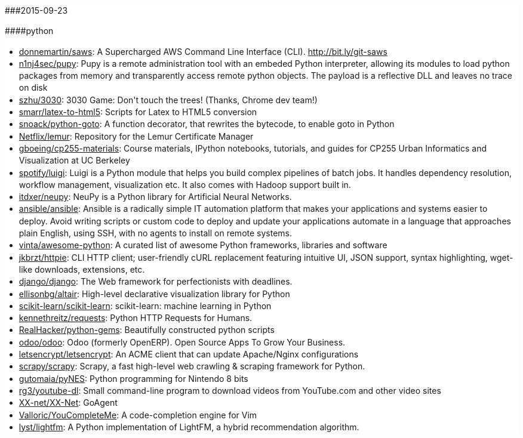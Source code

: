 ###2015-09-23

####python
* [donnemartin/saws](https://github.com/donnemartin/saws): A Supercharged AWS Command Line Interface (CLI). http://bit.ly/git-saws
* [n1nj4sec/pupy](https://github.com/n1nj4sec/pupy): Pupy is a remote administration tool with an embeded Python interpreter, allowing its modules to load python packages from memory and transparently access remote python objects. The payload is a reflective DLL and leaves no trace on disk
* [szhu/3030](https://github.com/szhu/3030): 3030 Game: Don't touch the trees! (Thanks, Chrome dev team!)
* [smarr/latex-to-html5](https://github.com/smarr/latex-to-html5): Scripts for Latex to HTML5 conversion
* [snoack/python-goto](https://github.com/snoack/python-goto): A function decorator, that rewrites the bytecode, to enable goto in Python
* [Netflix/lemur](https://github.com/Netflix/lemur): Repository for the Lemur Certificate Manager
* [gboeing/cp255-materials](https://github.com/gboeing/cp255-materials): Course materials, IPython notebooks, tutorials, and guides for CP255 Urban Informatics and Visualization at UC Berkeley
* [spotify/luigi](https://github.com/spotify/luigi): Luigi is a Python module that helps you build complex pipelines of batch jobs. It handles dependency resolution, workflow management, visualization etc. It also comes with Hadoop support built in.
* [itdxer/neupy](https://github.com/itdxer/neupy): NeuPy is a Python library for Artificial Neural Networks.
* [ansible/ansible](https://github.com/ansible/ansible): Ansible is a radically simple IT automation platform that makes your applications and systems easier to deploy. Avoid writing scripts or custom code to deploy and update your applications automate in a language that approaches plain English, using SSH, with no agents to install on remote systems.
* [vinta/awesome-python](https://github.com/vinta/awesome-python): A curated list of awesome Python frameworks, libraries and software
* [jkbrzt/httpie](https://github.com/jkbrzt/httpie): CLI HTTP client; user-friendly cURL replacement featuring intuitive UI, JSON support, syntax highlighting, wget-like downloads, extensions, etc.
* [django/django](https://github.com/django/django): The Web framework for perfectionists with deadlines.
* [ellisonbg/altair](https://github.com/ellisonbg/altair): High-level declarative visualization library for Python
* [scikit-learn/scikit-learn](https://github.com/scikit-learn/scikit-learn): scikit-learn: machine learning in Python
* [kennethreitz/requests](https://github.com/kennethreitz/requests): Python HTTP Requests for Humans.
* [RealHacker/python-gems](https://github.com/RealHacker/python-gems): Beautifully constructed python scripts
* [odoo/odoo](https://github.com/odoo/odoo): Odoo (formerly OpenERP). Open Source Apps To Grow Your Business.
* [letsencrypt/letsencrypt](https://github.com/letsencrypt/letsencrypt): An ACME client that can update Apache/Nginx configurations
* [scrapy/scrapy](https://github.com/scrapy/scrapy): Scrapy, a fast high-level web crawling & scraping framework for Python.
* [gutomaia/pyNES](https://github.com/gutomaia/pyNES): Python programming for Nintendo 8 bits
* [rg3/youtube-dl](https://github.com/rg3/youtube-dl): Small command-line program to download videos from YouTube.com and other video sites
* [XX-net/XX-Net](https://github.com/XX-net/XX-Net):  GoAgent
* [Valloric/YouCompleteMe](https://github.com/Valloric/YouCompleteMe): A code-completion engine for Vim
* [lyst/lightfm](https://github.com/lyst/lightfm): A Python implementation of LightFM, a hybrid recommendation algorithm.
